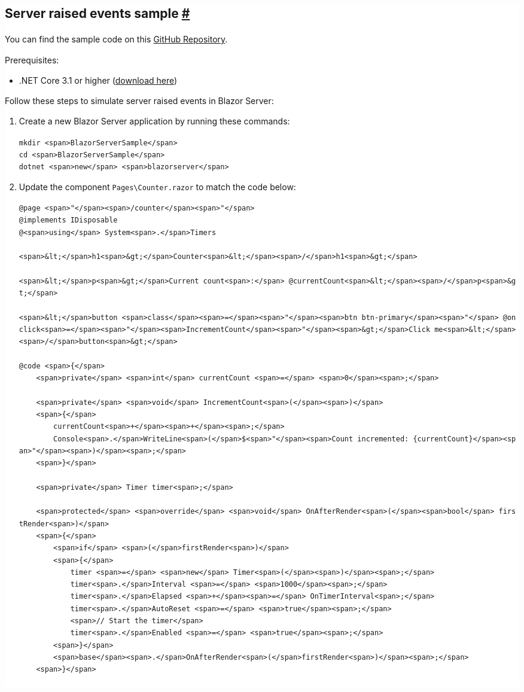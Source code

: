 ## Server raised events sample [#](https://swimburger.net/blog/dotnet/pushing-ui-changes-from-blazor-server-to-browser-on-server-raised-events#server-raised-events-sample)

You can find the sample code on this [GitHub Repository](https://github.com/Swimburger/BlazorServerEvents).

Prerequisites:

-   .NET Core 3.1 or higher ([download here](https://dotnet.microsoft.com/download/dotnet-core/3.1))

Follow these steps to simulate server raised events in Blazor Server:

1.  Create a new Blazor Server application by running these commands:  
    
    ```
    mkdir <span>BlazorServerSample</span>
    cd <span>BlazorServerSample</span>
    dotnet <span>new</span> <span>blazorserver</span>
    ```
    
2.  Update the component `Pages\Counter.razor` to match the code below:  
    
    ```
    @page <span>"</span><span>/counter</span><span>"</span>
    @implements IDisposable
    @<span>using</span> System<span>.</span>Timers
    
    <span>&lt;</span>h1<span>&gt;</span>Counter<span>&lt;</span><span>/</span>h1<span>&gt;</span>
    
    <span>&lt;</span>p<span>&gt;</span>Current count<span>:</span> @currentCount<span>&lt;</span><span>/</span>p<span>&gt;</span>
    
    <span>&lt;</span>button <span>class</span><span>=</span><span>"</span><span>btn btn-primary</span><span>"</span> @onclick<span>=</span><span>"</span><span>IncrementCount</span><span>"</span><span>&gt;</span>Click me<span>&lt;</span><span>/</span>button<span>&gt;</span>
    
    @code <span>{</span>
        <span>private</span> <span>int</span> currentCount <span>=</span> <span>0</span><span>;</span>
    
        <span>private</span> <span>void</span> IncrementCount<span>(</span><span>)</span>
        <span>{</span>
            currentCount<span>+</span><span>+</span><span>;</span>
            Console<span>.</span>WriteLine<span>(</span>$<span>"</span><span>Count incremented: {currentCount}</span><span>"</span><span>)</span><span>;</span>
        <span>}</span>
    
        <span>private</span> Timer timer<span>;</span>
    
        <span>protected</span> <span>override</span> <span>void</span> OnAfterRender<span>(</span><span>bool</span> firstRender<span>)</span>
        <span>{</span>
            <span>if</span> <span>(</span>firstRender<span>)</span>
            <span>{</span>
                timer <span>=</span> <span>new</span> Timer<span>(</span><span>)</span><span>;</span>
                timer<span>.</span>Interval <span>=</span> <span>1000</span><span>;</span>
                timer<span>.</span>Elapsed <span>+</span><span>=</span> OnTimerInterval<span>;</span>
                timer<span>.</span>AutoReset <span>=</span> <span>true</span><span>;</span>
                <span>// Start the timer</span>
                timer<span>.</span>Enabled <span>=</span> <span>true</span><span>;</span>
            <span>}</span>
            <span>base</span><span>.</span>OnAfterRender<span>(</span>firstRender<span>)</span><span>;</span>
        <span>}</span>
    